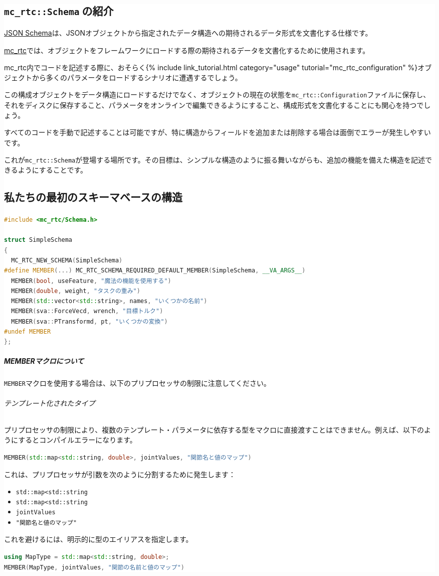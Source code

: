 ## `mc_rtc::Schema` の紹介

[JSON Schema](https://json-schema.org/)は、JSONオブジェクトから指定されたデータ構造への期待されるデータ形式を文書化する仕様です。

[mc_rtc](https://jrl-umi3218.github.io/mc_rtc/json.html)では、オブジェクトをフレームワークにロードする際の期待されるデータを文書化するために使用されます。

mc_rtc内でコードを記述する際に、おそらく{% include link_tutorial.html category="usage" tutorial="mc_rtc_configuration" %}オブジェクトから多くのパラメータをロードするシナリオに遭遇するでしょう。

この構成オブジェクトをデータ構造にロードするだけでなく、オブジェクトの現在の状態を`mc_rtc::Configuration`ファイルに保存し、それをディスクに保存すること、パラメータをオンラインで編集できるようにすること、構成形式を文書化することにも関心を持つでしょう。

すべてのコードを手動で記述することは可能ですが、特に構造からフィールドを追加または削除する場合は面倒でエラーが発生しやすいです。

これが`mc_rtc::Schema`が登場する場所です。その目標は、シンプルな構造のように振る舞いながらも、追加の機能を備えた構造を記述できるようにすることです。

## 私たちの最初のスキーマベースの構造

```cpp
#include <mc_rtc/Schema.h>

struct SimpleSchema
{
  MC_RTC_NEW_SCHEMA(SimpleSchema)
#define MEMBER(...) MC_RTC_SCHEMA_REQUIRED_DEFAULT_MEMBER(SimpleSchema, __VA_ARGS__)
  MEMBER(bool, useFeature, "魔法の機能を使用する")
  MEMBER(double, weight, "タスクの重み")
  MEMBER(std::vector<std::string>, names, "いくつかの名前")
  MEMBER(sva::ForceVecd, wrench, "目標トルク")
  MEMBER(sva::PTransformd, pt, "いくつかの変換")
#undef MEMBER
};
```

<h5 class="no_toc">MEMBERマクロについて</h5>

`MEMBER`マクロを使用する場合は、以下のプリプロセッサの制限に注意してください。

<h6 class="no_toc">テンプレート化されたタイプ</h6>

プリプロセッサの制限により、複数のテンプレート・パラメータに依存する型をマクロに直接渡すことはできません。例えば、以下のようにするとコンパイルエラーになります。

```cpp
MEMBER(std::map<std::string, double>, jointValues, "関節名と値のマップ")
```

これは、プリプロセッサが引数を次のように分割するために発生します：

- `std::map<std::string`
- `std::map<std::string`
- `jointValues`
- `"関節名と値のマップ"`

これを避けるには、明示的に型のエイリアスを指定します。

```cpp
using MapType = std::map<std::string, double>;
MEMBER(MapType, jointValues, "関節の名前と値のマップ")
```
